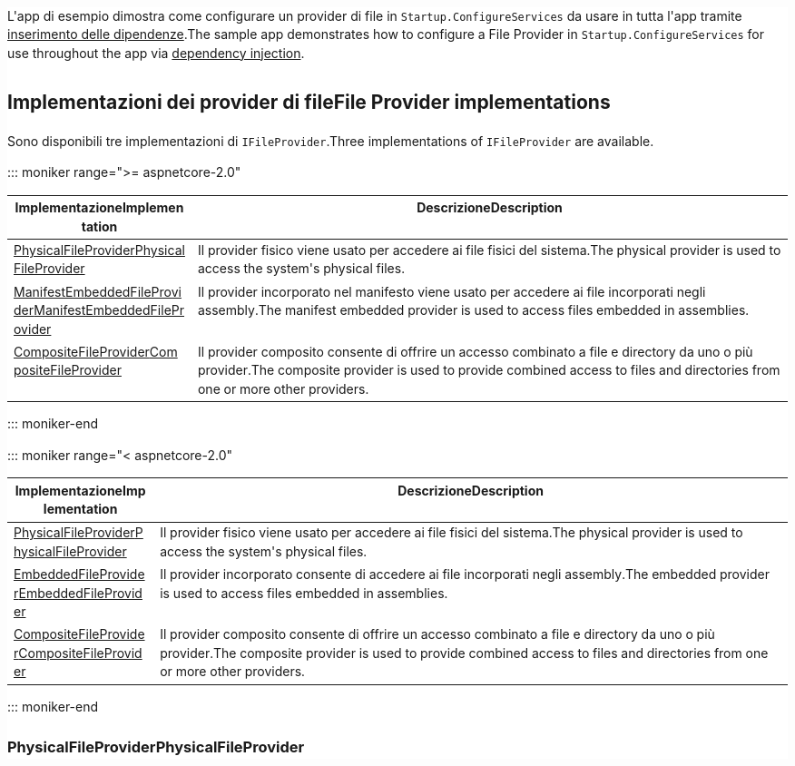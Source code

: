 <span data-ttu-id="9a53b-125">L'app di esempio dimostra come configurare un provider di file in `Startup.ConfigureServices` da usare in tutta l'app tramite [inserimento delle dipendenze](xref:fundamentals/dependency-injection).</span><span class="sxs-lookup"><span data-stu-id="9a53b-125">The sample app demonstrates how to configure a File Provider in `Startup.ConfigureServices` for use throughout the app via [dependency injection](xref:fundamentals/dependency-injection).</span></span>

## <a name="file-provider-implementations"></a><span data-ttu-id="9a53b-126">Implementazioni dei provider di file</span><span class="sxs-lookup"><span data-stu-id="9a53b-126">File Provider implementations</span></span>

<span data-ttu-id="9a53b-127">Sono disponibili tre implementazioni di `IFileProvider`.</span><span class="sxs-lookup"><span data-stu-id="9a53b-127">Three implementations of `IFileProvider` are available.</span></span>

::: moniker range=">= aspnetcore-2.0"

| <span data-ttu-id="9a53b-128">Implementazione</span><span class="sxs-lookup"><span data-stu-id="9a53b-128">Implementation</span></span> | <span data-ttu-id="9a53b-129">Descrizione</span><span class="sxs-lookup"><span data-stu-id="9a53b-129">Description</span></span> |
| -------------- | ----------- |
| [<span data-ttu-id="9a53b-130">PhysicalFileProvider</span><span class="sxs-lookup"><span data-stu-id="9a53b-130">PhysicalFileProvider</span></span>](#physicalfileprovider) | <span data-ttu-id="9a53b-131">Il provider fisico viene usato per accedere ai file fisici del sistema.</span><span class="sxs-lookup"><span data-stu-id="9a53b-131">The physical provider is used to access the system's physical files.</span></span> |
| [<span data-ttu-id="9a53b-132">ManifestEmbeddedFileProvider</span><span class="sxs-lookup"><span data-stu-id="9a53b-132">ManifestEmbeddedFileProvider</span></span>](#manifestembeddedfileprovider) | <span data-ttu-id="9a53b-133">Il provider incorporato nel manifesto viene usato per accedere ai file incorporati negli assembly.</span><span class="sxs-lookup"><span data-stu-id="9a53b-133">The manifest embedded provider is used to access files embedded in assemblies.</span></span> |
| [<span data-ttu-id="9a53b-134">CompositeFileProvider</span><span class="sxs-lookup"><span data-stu-id="9a53b-134">CompositeFileProvider</span></span>](#compositefileprovider) | <span data-ttu-id="9a53b-135">Il provider composito consente di offrire un accesso combinato a file e directory da uno o più provider.</span><span class="sxs-lookup"><span data-stu-id="9a53b-135">The composite provider is used to provide combined access to files and directories from one or more other providers.</span></span> |

::: moniker-end

::: moniker range="< aspnetcore-2.0"

| <span data-ttu-id="9a53b-136">Implementazione</span><span class="sxs-lookup"><span data-stu-id="9a53b-136">Implementation</span></span> | <span data-ttu-id="9a53b-137">Descrizione</span><span class="sxs-lookup"><span data-stu-id="9a53b-137">Description</span></span> |
| -------------- | ----------- |
| [<span data-ttu-id="9a53b-138">PhysicalFileProvider</span><span class="sxs-lookup"><span data-stu-id="9a53b-138">PhysicalFileProvider</span></span>](#physicalfileprovider) | <span data-ttu-id="9a53b-139">Il provider fisico viene usato per accedere ai file fisici del sistema.</span><span class="sxs-lookup"><span data-stu-id="9a53b-139">The physical provider is used to access the system's physical files.</span></span> |
| [<span data-ttu-id="9a53b-140">EmbeddedFileProvider</span><span class="sxs-lookup"><span data-stu-id="9a53b-140">EmbeddedFileProvider</span></span>](#embeddedfileprovider) | <span data-ttu-id="9a53b-141">Il provider incorporato consente di accedere ai file incorporati negli assembly.</span><span class="sxs-lookup"><span data-stu-id="9a53b-141">The embedded provider is used to access files embedded in assemblies.</span></span> |
| [<span data-ttu-id="9a53b-142">CompositeFileProvider</span><span class="sxs-lookup"><span data-stu-id="9a53b-142">CompositeFileProvider</span></span>](#compositefileprovider) | <span data-ttu-id="9a53b-143">Il provider composito consente di offrire un accesso combinato a file e directory da uno o più provider.</span><span class="sxs-lookup"><span data-stu-id="9a53b-143">The composite provider is used to provide combined access to files and directories from one or more other providers.</span></span> |

::: moniker-end

### <a name="physicalfileprovider"></a><span data-ttu-id="9a53b-144">PhysicalFileProvider</span><span class="sxs-lookup"><span data-stu-id="9a53b-144">PhysicalFileProvider</span></span>
